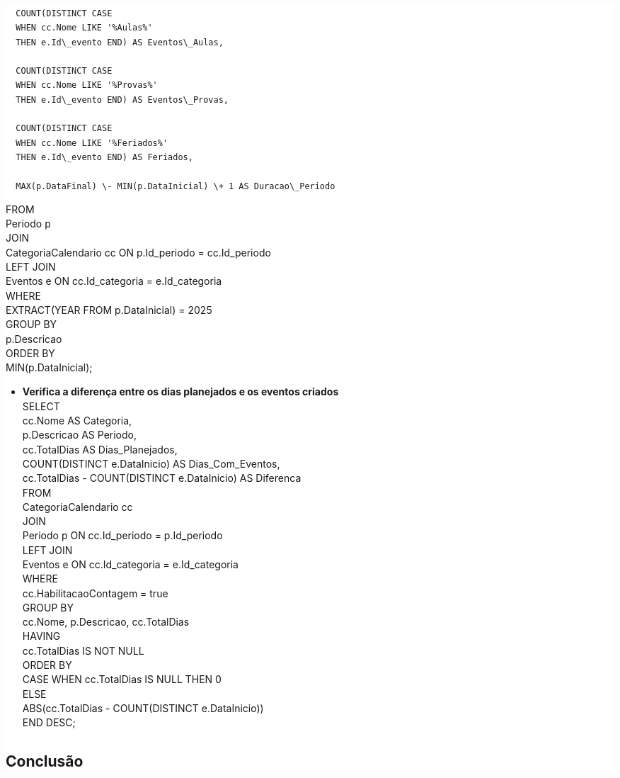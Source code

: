       COUNT(DISTINCT CASE   
      WHEN cc.Nome LIKE '%Aulas%'   
      THEN e.Id\_evento END) AS Eventos\_Aulas,  
        
      COUNT(DISTINCT CASE   
      WHEN cc.Nome LIKE '%Provas%'   
      THEN e.Id\_evento END) AS Eventos\_Provas,  
        
      COUNT(DISTINCT CASE   
      WHEN cc.Nome LIKE '%Feriados%'   
      THEN e.Id\_evento END) AS Feriados,  
        
      MAX(p.DataFinal) \- MIN(p.DataInicial) \+ 1 AS Duracao\_Periodo  
  FROM   
      Periodo p  
  JOIN   
      CategoriaCalendario cc ON p.Id\_periodo \= cc.Id\_periodo  
  LEFT JOIN   
      Eventos e ON cc.Id\_categoria \= e.Id\_categoria  
  WHERE   
      EXTRACT(YEAR FROM p.DataInicial) \= 2025  
  GROUP BY   
      p.Descricao  
  ORDER BY   
      MIN(p.DataInicial);  
    
* **Verifica a diferença entre os dias planejados e os eventos criados**  
  SELECT   
      cc.Nome AS Categoria,  
      p.Descricao AS Periodo,  
      cc.TotalDias AS Dias\_Planejados,  
      COUNT(DISTINCT e.DataInicio) AS Dias\_Com\_Eventos,  
      cc.TotalDias \- COUNT(DISTINCT e.DataInicio) AS Diferenca  
  FROM   
      CategoriaCalendario cc  
  JOIN   
      Periodo p ON cc.Id\_periodo \= p.Id\_periodo  
  LEFT JOIN   
      Eventos e ON cc.Id\_categoria \= e.Id\_categoria  
  WHERE   
      cc.HabilitacaoContagem \= true  
  GROUP BY   
      cc.Nome, p.Descricao, cc.TotalDias  
  HAVING   
      cc.TotalDias IS NOT NULL  
  ORDER BY   
      CASE WHEN cc.TotalDias IS NULL THEN 0   
      ELSE   
      ABS(cc.TotalDias \- COUNT(DISTINCT e.DataInicio))   
      END DESC;

## **Conclusão**
